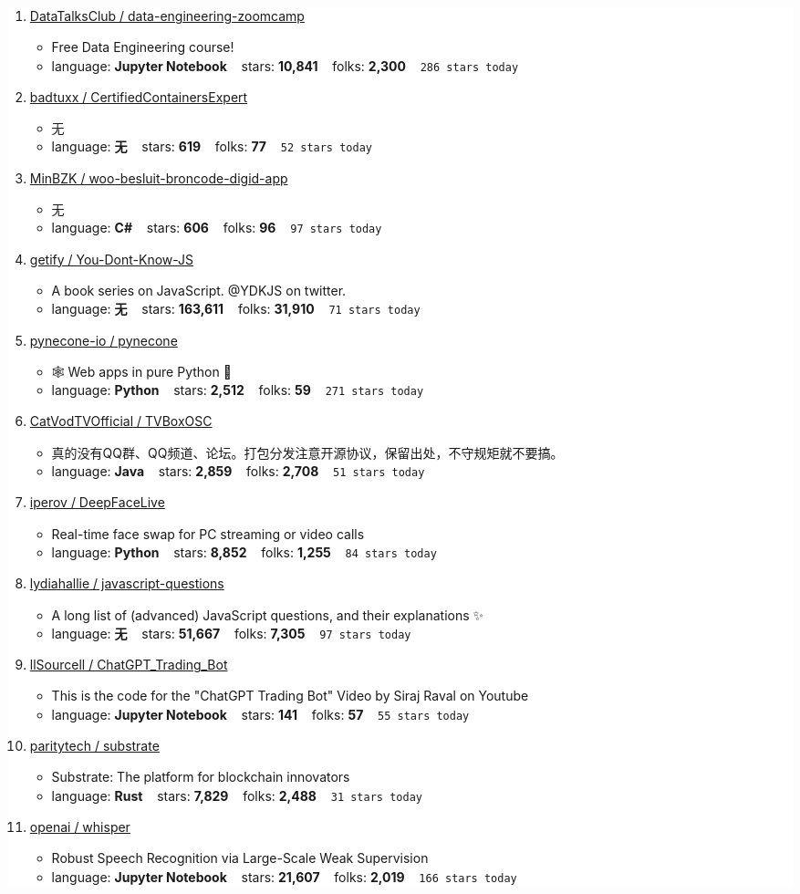 1. [DataTalksClub / data-engineering-zoomcamp](https://github.com/DataTalksClub/data-engineering-zoomcamp)
    - Free Data Engineering course!
    - language: **Jupyter Notebook** &nbsp;&nbsp; stars: **10,841** &nbsp;&nbsp; folks: **2,300**  &nbsp;&nbsp; `286 stars today`

1. [badtuxx / CertifiedContainersExpert](https://github.com/badtuxx/CertifiedContainersExpert)
    - 无
    - language: **无** &nbsp;&nbsp; stars: **619** &nbsp;&nbsp; folks: **77**  &nbsp;&nbsp; `52 stars today`

1. [MinBZK / woo-besluit-broncode-digid-app](https://github.com/MinBZK/woo-besluit-broncode-digid-app)
    - 无
    - language: **C#** &nbsp;&nbsp; stars: **606** &nbsp;&nbsp; folks: **96**  &nbsp;&nbsp; `97 stars today`

1. [getify / You-Dont-Know-JS](https://github.com/getify/You-Dont-Know-JS)
    - A book series on JavaScript. @YDKJS on twitter.
    - language: **无** &nbsp;&nbsp; stars: **163,611** &nbsp;&nbsp; folks: **31,910**  &nbsp;&nbsp; `71 stars today`

1. [pynecone-io / pynecone](https://github.com/pynecone-io/pynecone)
    - 🕸 Web apps in pure Python 🐍
    - language: **Python** &nbsp;&nbsp; stars: **2,512** &nbsp;&nbsp; folks: **59**  &nbsp;&nbsp; `271 stars today`

1. [CatVodTVOfficial / TVBoxOSC](https://github.com/CatVodTVOfficial/TVBoxOSC)
    - 真的没有QQ群、QQ频道、论坛。打包分发注意开源协议，保留出处，不守规矩就不要搞。
    - language: **Java** &nbsp;&nbsp; stars: **2,859** &nbsp;&nbsp; folks: **2,708**  &nbsp;&nbsp; `51 stars today`

1. [iperov / DeepFaceLive](https://github.com/iperov/DeepFaceLive)
    - Real-time face swap for PC streaming or video calls
    - language: **Python** &nbsp;&nbsp; stars: **8,852** &nbsp;&nbsp; folks: **1,255**  &nbsp;&nbsp; `84 stars today`

1. [lydiahallie / javascript-questions](https://github.com/lydiahallie/javascript-questions)
    - A long list of (advanced) JavaScript questions, and their explanations ✨
    - language: **无** &nbsp;&nbsp; stars: **51,667** &nbsp;&nbsp; folks: **7,305**  &nbsp;&nbsp; `97 stars today`

1. [llSourcell / ChatGPT_Trading_Bot](https://github.com/llSourcell/ChatGPT_Trading_Bot)
    - This is the code for the "ChatGPT Trading Bot" Video by Siraj Raval on Youtube
    - language: **Jupyter Notebook** &nbsp;&nbsp; stars: **141** &nbsp;&nbsp; folks: **57**  &nbsp;&nbsp; `55 stars today`

1. [paritytech / substrate](https://github.com/paritytech/substrate)
    - Substrate: The platform for blockchain innovators
    - language: **Rust** &nbsp;&nbsp; stars: **7,829** &nbsp;&nbsp; folks: **2,488**  &nbsp;&nbsp; `31 stars today`

1. [openai / whisper](https://github.com/openai/whisper)
    - Robust Speech Recognition via Large-Scale Weak Supervision
    - language: **Jupyter Notebook** &nbsp;&nbsp; stars: **21,607** &nbsp;&nbsp; folks: **2,019**  &nbsp;&nbsp; `166 stars today`
